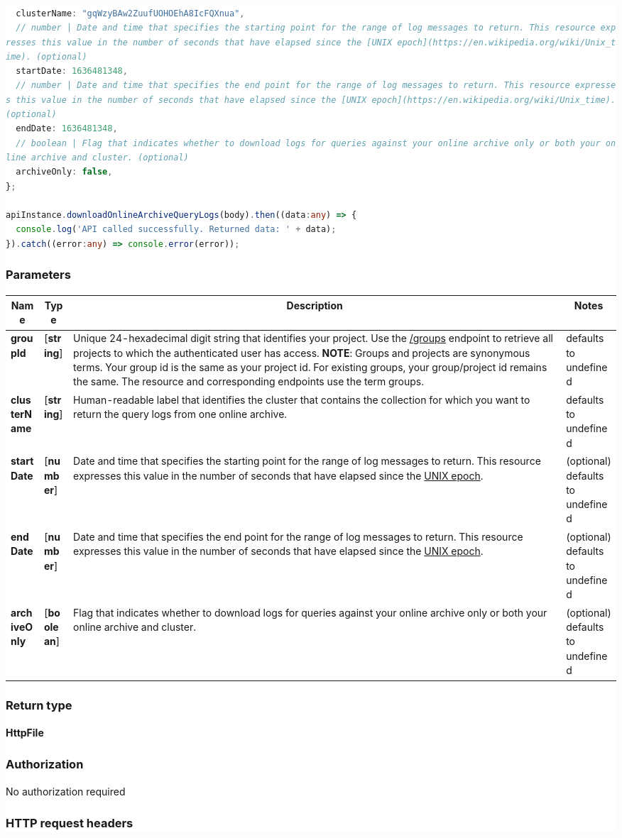 ```typescript
  clusterName: "gqWzyBAw2ZuufUOHOEhA8IcFQXnua",
  // number | Date and time that specifies the starting point for the range of log messages to return. This resource expresses this value in the number of seconds that have elapsed since the [UNIX epoch](https://en.wikipedia.org/wiki/Unix_time). (optional)
  startDate: 1636481348,
  // number | Date and time that specifies the end point for the range of log messages to return. This resource expresses this value in the number of seconds that have elapsed since the [UNIX epoch](https://en.wikipedia.org/wiki/Unix_time). (optional)
  endDate: 1636481348,
  // boolean | Flag that indicates whether to download logs for queries against your online archive only or both your online archive and cluster. (optional)
  archiveOnly: false,
};

apiInstance.downloadOnlineArchiveQueryLogs(body).then((data:any) => {
  console.log('API called successfully. Returned data: ' + data);
}).catch((error:any) => console.error(error));
```


### Parameters

Name | Type | Description  | Notes
------------- | ------------- | ------------- | -------------
 **groupId** | [**string**] | Unique 24-hexadecimal digit string that identifies your project. Use the [/groups](#tag/Projects/operation/listProjects) endpoint to retrieve all projects to which the authenticated user has access.  **NOTE**: Groups and projects are synonymous terms. Your group id is the same as your project id. For existing groups, your group/project id remains the same. The resource and corresponding endpoints use the term groups. | defaults to undefined
 **clusterName** | [**string**] | Human-readable label that identifies the cluster that contains the collection for which you want to return the query logs from one online archive. | defaults to undefined
 **startDate** | [**number**] | Date and time that specifies the starting point for the range of log messages to return. This resource expresses this value in the number of seconds that have elapsed since the [UNIX epoch](https://en.wikipedia.org/wiki/Unix_time). | (optional) defaults to undefined
 **endDate** | [**number**] | Date and time that specifies the end point for the range of log messages to return. This resource expresses this value in the number of seconds that have elapsed since the [UNIX epoch](https://en.wikipedia.org/wiki/Unix_time). | (optional) defaults to undefined
 **archiveOnly** | [**boolean**] | Flag that indicates whether to download logs for queries against your online archive only or both your online archive and cluster. | (optional) defaults to undefined


### Return type

**HttpFile**

### Authorization

No authorization required

### HTTP request headers
